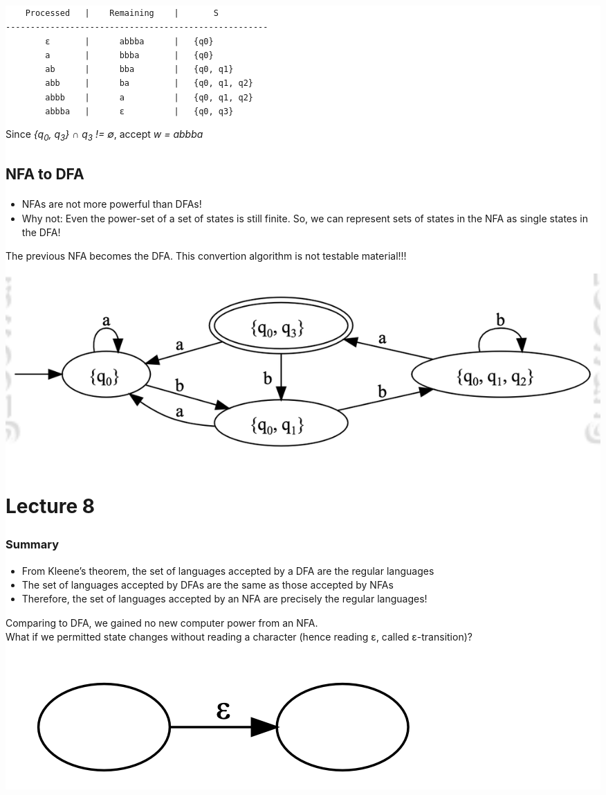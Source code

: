 ```
    Processed   |    Remaining    |       S
-----------------------------------------------------
        ε       |      abbba      |   {q0}
        a       |      bbba       |   {q0}
        ab      |      bba        |   {q0, q1}
        abb     |      ba         |   {q0, q1, q2}
        abbb    |      a          |   {q0, q1, q2}
        abbba   |      ε          |   {q0, q3}
```

Since *{q<sub>0</sub>, q<sub>3</sub>} ∩ q<sub>3</sub> != ∅*, accept *w = abbba*

## NFA to DFA
- NFAs are not more powerful than DFAs!
- Why not: Even the power-set of a set of states is still finite. So, we can represent sets of states in the NFA as single states in the DFA!

The previous NFA becomes the DFA. This convertion algorithm is not testable material!!!

<img src="img/lec7-6.png">

# Lecture 8
### Summary
- From Kleene’s theorem, the set of languages accepted by a DFA are the regular languages
- The set of languages accepted by DFAs are the same as those accepted by NFAs
- Therefore, the set of languages accepted by an NFA are precisely the regular languages!

Comparing to DFA, we gained no new computer power from an NFA. \
What if we permitted state changes without reading a character (hence reading ε, called ε-transition)?

<img src="img/lec8-1.png">
